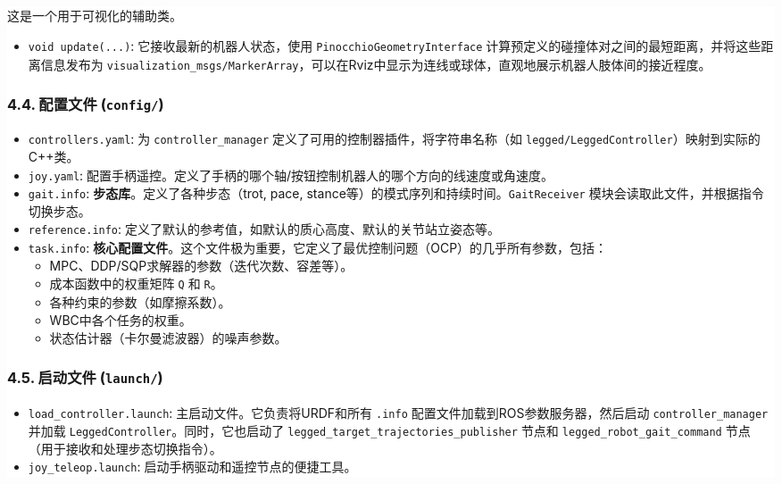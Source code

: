 这是一个用于可视化的辅助类。

-   `void update(...)`: 它接收最新的机器人状态，使用 `PinocchioGeometryInterface` 计算预定义的碰撞体对之间的最短距离，并将这些距离信息发布为 `visualization_msgs/MarkerArray`，可以在Rviz中显示为连线或球体，直观地展示机器人肢体间的接近程度。

### 4.4. 配置文件 (`config/`)

-   `controllers.yaml`: 为 `controller_manager` 定义了可用的控制器插件，将字符串名称（如 `legged/LeggedController`）映射到实际的C++类。
-   `joy.yaml`: 配置手柄遥控。定义了手柄的哪个轴/按钮控制机器人的哪个方向的线速度或角速度。
-   `gait.info`: **步态库**。定义了各种步态（trot, pace, stance等）的模式序列和持续时间。`GaitReceiver` 模块会读取此文件，并根据指令切换步态。
-   `reference.info`: 定义了默认的参考值，如默认的质心高度、默认的关节站立姿态等。
-   `task.info`: **核心配置文件**。这个文件极为重要，它定义了最优控制问题（OCP）的几乎所有参数，包括：
    -   MPC、DDP/SQP求解器的参数（迭代次数、容差等）。
    -   成本函数中的权重矩阵 `Q` 和 `R`。
    -   各种约束的参数（如摩擦系数）。
    -   WBC中各个任务的权重。
    -   状态估计器（卡尔曼滤波器）的噪声参数。

### 4.5. 启动文件 (`launch/`)

-   `load_controller.launch`: 主启动文件。它负责将URDF和所有 `.info` 配置文件加载到ROS参数服务器，然后启动 `controller_manager` 并加载 `LeggedController`。同时，它也启动了 `legged_target_trajectories_publisher` 节点和 `legged_robot_gait_command` 节点（用于接收和处理步态切换指令）。
-   `joy_teleop.launch`: 启动手柄驱动和遥控节点的便捷工具。

